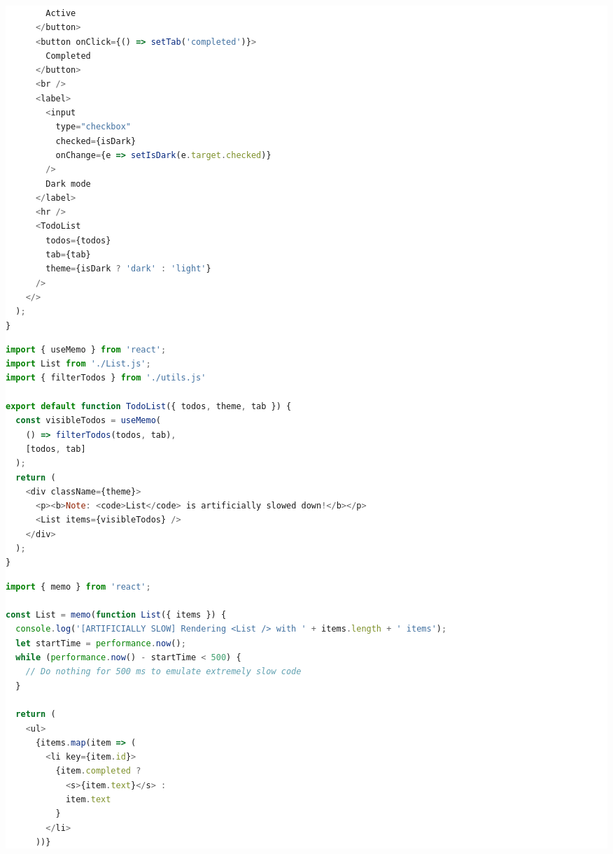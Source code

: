```js src/App.js
        Active
      </button>
      <button onClick={() => setTab('completed')}>
        Completed
      </button>
      <br />
      <label>
        <input
          type="checkbox"
          checked={isDark}
          onChange={e => setIsDark(e.target.checked)}
        />
        Dark mode
      </label>
      <hr />
      <TodoList
        todos={todos}
        tab={tab}
        theme={isDark ? 'dark' : 'light'}
      />
    </>
  );
}
```

```js src/TodoList.js active
import { useMemo } from 'react';
import List from './List.js';
import { filterTodos } from './utils.js'

export default function TodoList({ todos, theme, tab }) {
  const visibleTodos = useMemo(
    () => filterTodos(todos, tab),
    [todos, tab]
  );
  return (
    <div className={theme}>
      <p><b>Note: <code>List</code> is artificially slowed down!</b></p>
      <List items={visibleTodos} />
    </div>
  );
}
```

```js src/List.js
import { memo } from 'react';

const List = memo(function List({ items }) {
  console.log('[ARTIFICIALLY SLOW] Rendering <List /> with ' + items.length + ' items');
  let startTime = performance.now();
  while (performance.now() - startTime < 500) {
    // Do nothing for 500 ms to emulate extremely slow code
  }

  return (
    <ul>
      {items.map(item => (
        <li key={item.id}>
          {item.completed ?
            <s>{item.text}</s> :
            item.text
          }
        </li>
      ))}
```